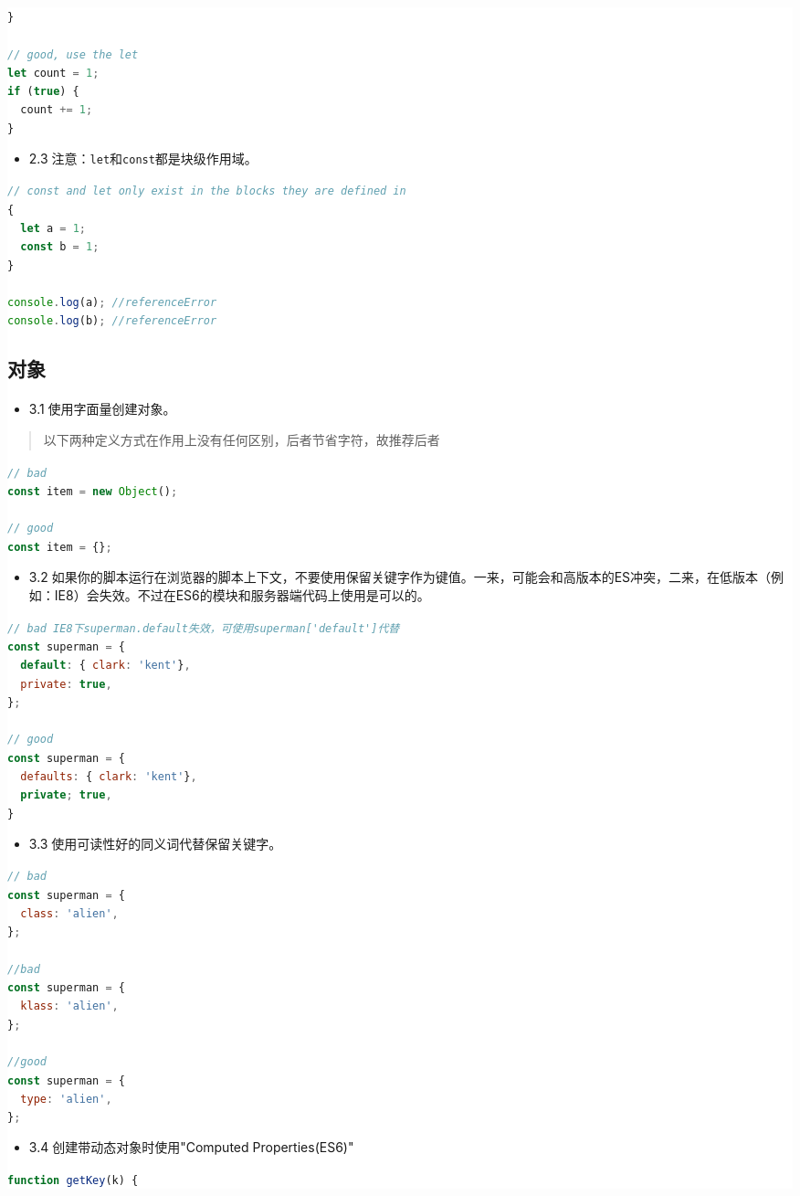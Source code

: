 ```javascript
}

// good, use the let
let count = 1;
if (true) {
  count += 1;
}
```
+ 2.3 注意：`let`和`const`都是块级作用域。
```javascript
// const and let only exist in the blocks they are defined in
{
  let a = 1;
  const b = 1;
}

console.log(a); //referenceError
console.log(b); //referenceError
```
## <span id="3">对象</span>

+ 3.1 使用字面量创建对象。
> 以下两种定义方式在作用上没有任何区别，后者节省字符，故推荐后者
```javascript
// bad
const item = new Object();

// good
const item = {};
```
+ 3.2 如果你的脚本运行在浏览器的脚本上下文，不要使用保留关键字作为键值。一来，可能会和高版本的ES冲突，二来，在低版本（例如：IE8）会失效。不过在ES6的模块和服务器端代码上使用是可以的。
```javascript
// bad IE8下superman.default失效，可使用superman['default']代替
const superman = {
  default: { clark: 'kent'},
  private: true,
};

// good
const superman = {
  defaults: { clark: 'kent'},
  private; true,
}
```
+ 3.3 使用可读性好的同义词代替保留关键字。
```javascript
// bad
const superman = {
  class: 'alien',
};

//bad
const superman = {
  klass: 'alien',
};

//good
const superman = {
  type: 'alien',
};
```
+ 3.4 创建带动态对象时使用"Computed Properties(ES6)"
```javascript
function getKey(k) {
```

  [getKey('enabled')]: true,